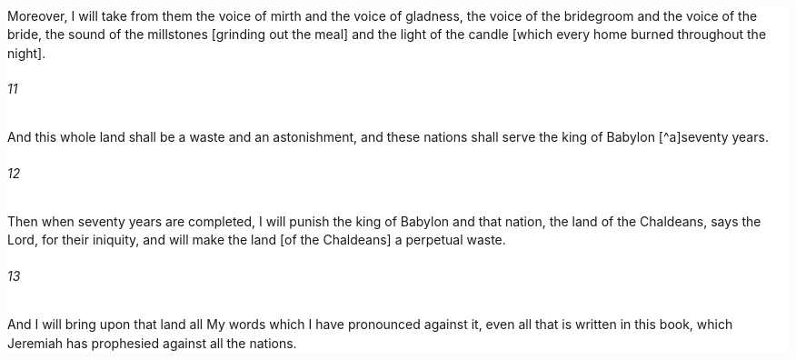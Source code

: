 Moreover, I will take from them the voice of mirth and the voice of gladness, the voice of the bridegroom and the voice of the bride, the sound of the millstones [grinding out the meal] and the light of the candle [which every home burned throughout the night]. 













###### 11 






And this whole land shall be a waste and an astonishment, and these nations shall serve the king of Babylon [^a]seventy years. 













###### 12 






Then when seventy years are completed, I will punish the king of Babylon and that nation, the land of the Chaldeans, says the Lord, for their iniquity, and will make the land [of the Chaldeans] a perpetual waste. 













###### 13 






And I will bring upon that land all My words which I have pronounced against it, even all that is written in this book, which Jeremiah has prophesied against all the nations. 










